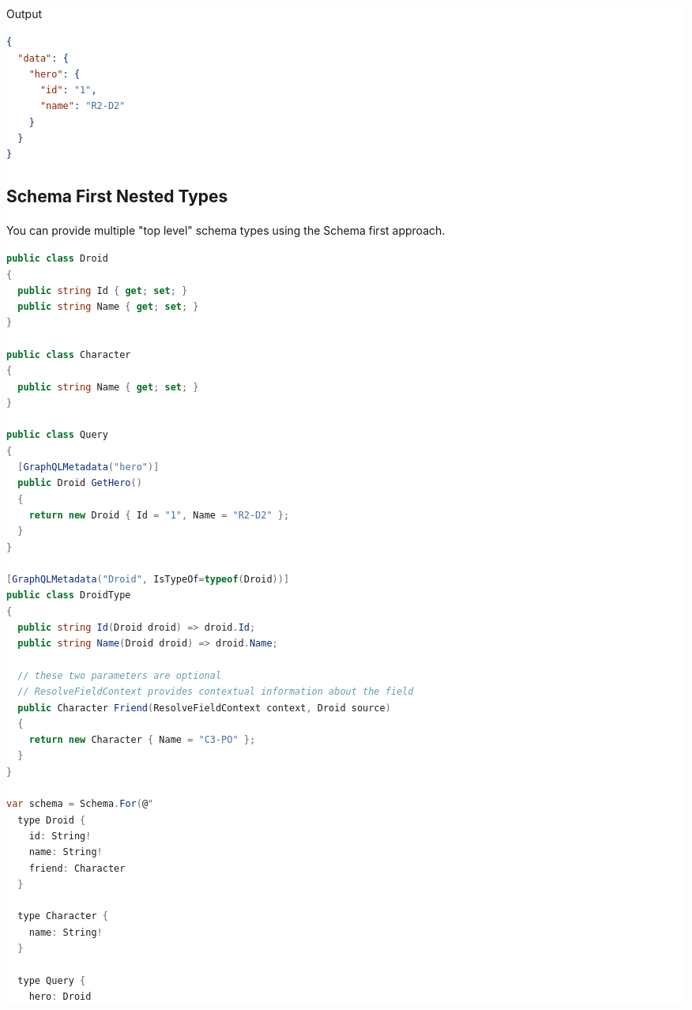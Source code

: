 
Output
```json
{
  "data": {
    "hero": {
      "id": "1",
      "name": "R2-D2"
    }
  }
}
```

## Schema First Nested Types

You can provide multiple "top level" schema types using the Schema first approach.

```csharp
public class Droid
{
  public string Id { get; set; }
  public string Name { get; set; }
}

public class Character
{
  public string Name { get; set; }
}

public class Query
{
  [GraphQLMetadata("hero")]
  public Droid GetHero()
  {
    return new Droid { Id = "1", Name = "R2-D2" };
  }
}

[GraphQLMetadata("Droid", IsTypeOf=typeof(Droid))]
public class DroidType
{
  public string Id(Droid droid) => droid.Id;
  public string Name(Droid droid) => droid.Name;

  // these two parameters are optional
  // ResolveFieldContext provides contextual information about the field
  public Character Friend(ResolveFieldContext context, Droid source)
  {
    return new Character { Name = "C3-PO" };
  }
}

var schema = Schema.For(@"
  type Droid {
    id: String!
    name: String!
    friend: Character
  }

  type Character {
    name: String!
  }

  type Query {
    hero: Droid
```